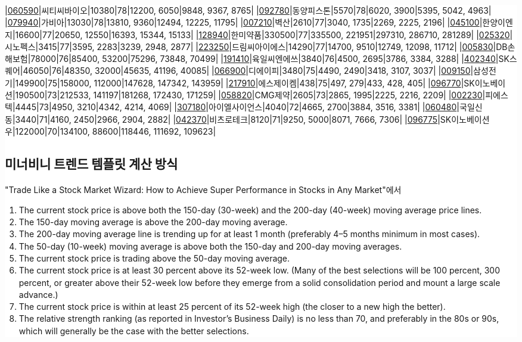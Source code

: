 |[060590](https://finance.daum.net/quotes/A060590)|씨티씨바이오|10380|78|12200, 6050|9848, 9367, 8765|
|[092780](https://finance.daum.net/quotes/A092780)|동양피스톤|5570|78|6020, 3900|5395, 5042, 4963|
|[079940](https://finance.daum.net/quotes/A079940)|가비아|13030|78|13810, 9360|12494, 12225, 11795|
|[007210](https://finance.daum.net/quotes/A007210)|벽산|2610|77|3040, 1735|2269, 2225, 2196|
|[045100](https://finance.daum.net/quotes/A045100)|한양이엔지|16600|77|20650, 12550|16393, 15344, 15133|
|[128940](https://finance.daum.net/quotes/A128940)|한미약품|330500|77|335500, 221951|297310, 286710, 281289|
|[025320](https://finance.daum.net/quotes/A025320)|시노펙스|3415|77|3595, 2283|3239, 2948, 2877|
|[223250](https://finance.daum.net/quotes/A223250)|드림씨아이에스|14290|77|14700, 9510|12749, 12098, 11712|
|[005830](https://finance.daum.net/quotes/A005830)|DB손해보험|78000|76|85400, 53200|75296, 73848, 70499|
|[191410](https://finance.daum.net/quotes/A191410)|육일씨엔에쓰|3840|76|4500, 2695|3786, 3384, 3288|
|[402340](https://finance.daum.net/quotes/A402340)|SK스퀘어|46050|76|48350, 32000|45635, 41196, 40085|
|[066900](https://finance.daum.net/quotes/A066900)|디에이피|3480|75|4490, 2490|3418, 3107, 3037|
|[009150](https://finance.daum.net/quotes/A009150)|삼성전기|149900|75|158000, 112000|147628, 147342, 143959|
|[217910](https://finance.daum.net/quotes/A217910)|에스제이켐|438|75|497, 279|433, 428, 405|
|[096770](https://finance.daum.net/quotes/A096770)|SK이노베이션|190500|73|212533, 141197|181268, 172430, 171259|
|[058820](https://finance.daum.net/quotes/A058820)|CMG제약|2605|73|2865, 1995|2225, 2216, 2209|
|[002230](https://finance.daum.net/quotes/A002230)|피에스텍|4445|73|4950, 3210|4342, 4214, 4069|
|[307180](https://finance.daum.net/quotes/A307180)|아이엘사이언스|4040|72|4665, 2700|3884, 3516, 3381|
|[060480](https://finance.daum.net/quotes/A060480)|국일신동|3440|71|4160, 2450|2966, 2904, 2882|
|[042370](https://finance.daum.net/quotes/A042370)|비츠로테크|8120|71|9250, 5000|8071, 7666, 7306|
|[096775](https://finance.daum.net/quotes/A096775)|SK이노베이션우|122000|70|134100, 88600|118446, 111692, 109623|

## 미너비니 트렌드 템플릿 계산 방식

"Trade Like a Stock Market Wizard: How to Achieve Super Performance in Stocks in Any Market"에서

 1. The current stock price is above both the 150-day (30-week) and the 200-day (40-week) moving average price lines.
 1. The 150-day moving average is above the 200-day moving average.
 1. The 200-day moving average line is trending up for at least 1 month (preferably 4–5 months minimum in most cases).
 1. The 50-day (10-week) moving average is above both the 150-day and 200-day moving averages.
 1. The current stock price is trading above the 50-day moving average.
 1. The current stock price is at least 30 percent above its 52-week low. (Many of the best selections will be 100 percent, 300 percent, or greater above their 52-week low before they emerge from a solid consolidation period and mount a large scale advance.)
 1. The current stock price is within at least 25 percent of its 52-week high (the closer to a new high the better).
 1. The relative strength ranking (as reported in Investor’s Business Daily) is no less than 70, and preferably in the 80s or 90s, which will generally be the case with the better selections.
